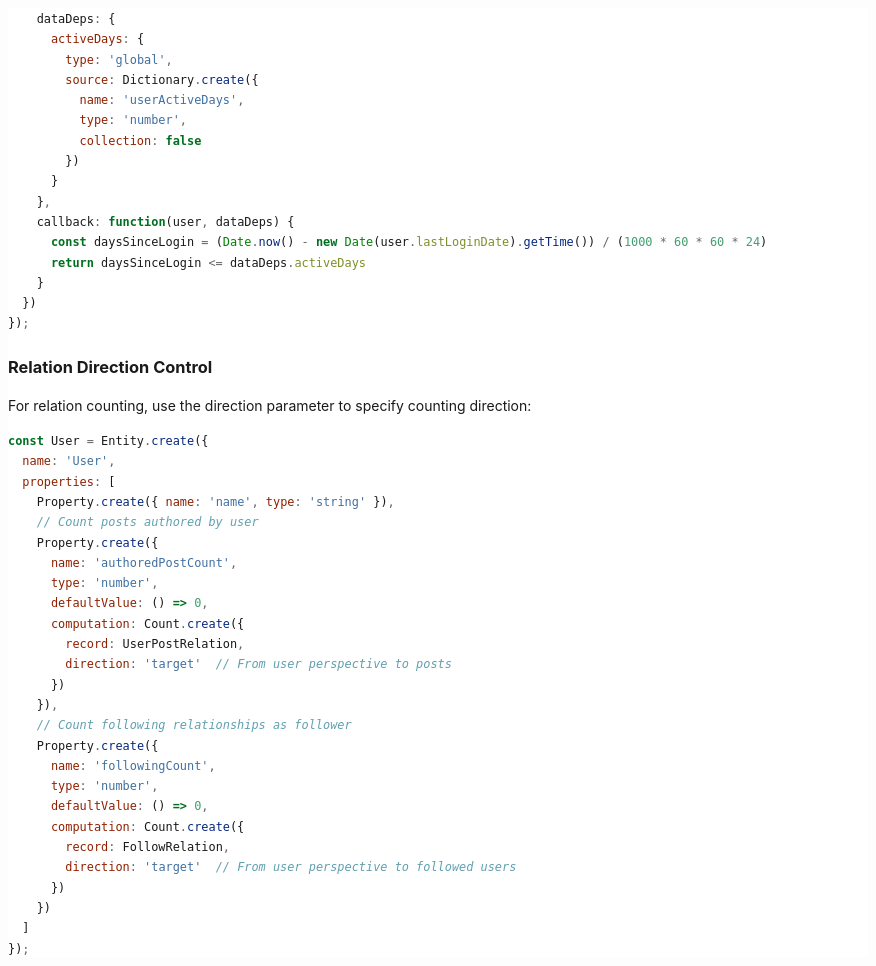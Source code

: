 ```javascript
    dataDeps: {
      activeDays: {
        type: 'global',
        source: Dictionary.create({
          name: 'userActiveDays',
          type: 'number',
          collection: false
        })
      }
    },
    callback: function(user, dataDeps) {
      const daysSinceLogin = (Date.now() - new Date(user.lastLoginDate).getTime()) / (1000 * 60 * 60 * 24)
      return daysSinceLogin <= dataDeps.activeDays
    }
  })
});
```

### Relation Direction Control

For relation counting, use the direction parameter to specify counting direction:

```javascript
const User = Entity.create({
  name: 'User',
  properties: [
    Property.create({ name: 'name', type: 'string' }),
    // Count posts authored by user
    Property.create({
      name: 'authoredPostCount',
      type: 'number',
      defaultValue: () => 0,
      computation: Count.create({
        record: UserPostRelation,
        direction: 'target'  // From user perspective to posts
      })
    }),
    // Count following relationships as follower
    Property.create({
      name: 'followingCount',
      type: 'number',
      defaultValue: () => 0,
      computation: Count.create({
        record: FollowRelation,
        direction: 'target'  // From user perspective to followed users
      })
    })
  ]
});
```
